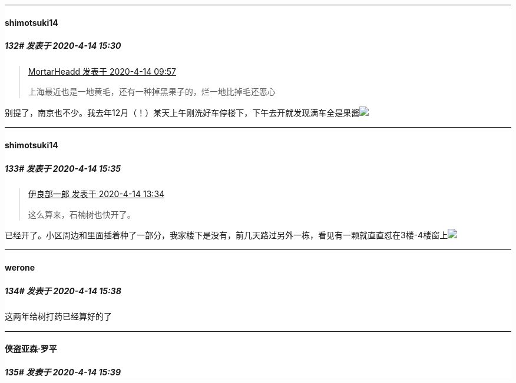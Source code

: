 





-----

####  shimotsuki14  
##### 132#       发表于 2020-4-14 15:30



<blockquote><a href="httphttps://bbs.saraba1st.com/2b/forum.php?mod=redirect&amp;goto=findpost&amp;pid=47073026&amp;ptid=1924039" target="_blank">MortarHeadd 发表于 2020-4-14 09:57</a>

上海最近也是一地黄毛，还有一种掉黑果子的，烂一地比掉毛还恶心</blockquote>
别提了，南京也不少。我去年12月（！）某天上午刚洗好车停楼下，下午去开就发现满车全是果酱<img src="https://static.saraba1st.com/image/smiley/face2017/022.png" referrerpolicy="no-referrer">







-----

####  shimotsuki14  
##### 133#       发表于 2020-4-14 15:35



<blockquote><a href="httphttps://bbs.saraba1st.com/2b/forum.php?mod=redirect&amp;goto=findpost&amp;pid=47075806&amp;ptid=1924039" target="_blank">伊良部一郎 发表于 2020-4-14 13:34</a>

这么算来，石楠树也快开了。</blockquote>
已经开了。小区周边和里面插着种了一部分，我家楼下是没有，前几天路过另外一栋，看见有一颗就直直怼在3楼-4楼窗上<img src="https://static.saraba1st.com/image/smiley/face2017/047.png" referrerpolicy="no-referrer">







-----

####  werone  
##### 134#       发表于 2020-4-14 15:38




这两年给树打药已经算好的了







-----

####  侠盗亚森·罗平  
##### 135#       发表于 2020-4-14 15:39


